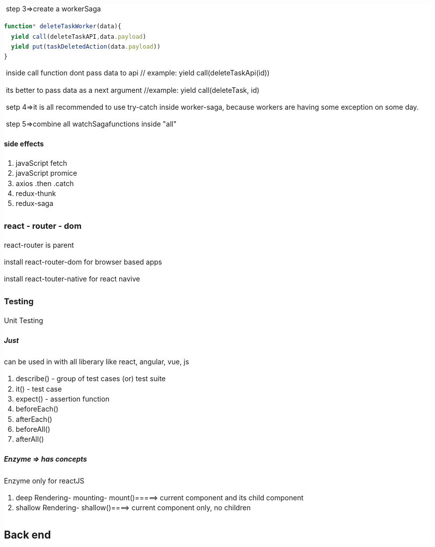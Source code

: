 ​		step 3=>create a workerSaga

```javascript
function* deleteTaskWorker(data){
  yield call(deleteTaskAPI,data.payload)
  yield put(taskDeletedAction(data.payload))
}
```

​			inside call function dont pass data to api // example: yield call(deleteTaskApi(id))

​			its better to pass data as a next argument //example: yield call(deleteTask, id)

​		setp 4=>it is all recommended to use try-catch inside worker-saga, because workers are having some exception on some day.

​		step 5=>combine all watchSagafunctions inside "all"

#### side effects

1. javaScript fetch
2. javaScript promice
3. axios .then .catch
4. redux-thunk
5. redux-saga

### react - router - dom

react-router is parent

install react-router-dom for browser based apps

install react-touter-native for react navive

### Testing

Unit Testing

##### Just 

can be used in with all liberary like react, angular, vue, js

1. describe() - group of test cases (or) test suite
2. it() - test case
3. expect() - assertion function
4. beforeEach()
5. afterEach()
6. beforeAll()
7. afterAll()

##### Enzyme => has concepts

Enzyme only for reactJS

1. deep Rendering- mounting- mount()=====> current component and its child component
2. shallow Rendering- shallow()====> current component only, no children







## Back end
